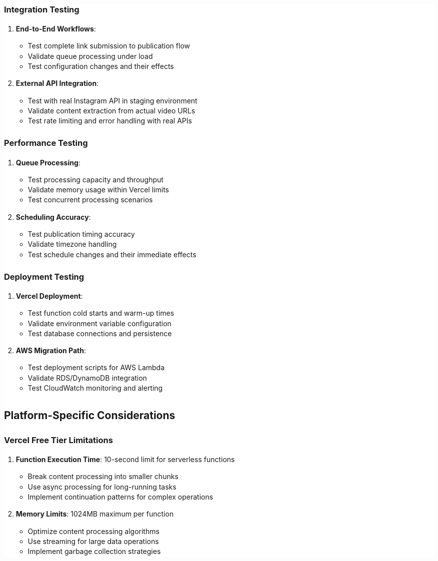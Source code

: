 ### Integration Testing

1. **End-to-End Workflows**:

   - Test complete link submission to publication flow
   - Validate queue processing under load
   - Test configuration changes and their effects

2. **External API Integration**:
   - Test with real Instagram API in staging environment
   - Validate content extraction from actual video URLs
   - Test rate limiting and error handling with real APIs

### Performance Testing

1. **Queue Processing**:

   - Test processing capacity and throughput
   - Validate memory usage within Vercel limits
   - Test concurrent processing scenarios

2. **Scheduling Accuracy**:
   - Test publication timing accuracy
   - Validate timezone handling
   - Test schedule changes and their immediate effects

### Deployment Testing

1. **Vercel Deployment**:

   - Test function cold starts and warm-up times
   - Validate environment variable configuration
   - Test database connections and persistence

2. **AWS Migration Path**:
   - Test deployment scripts for AWS Lambda
   - Validate RDS/DynamoDB integration
   - Test CloudWatch monitoring and alerting

## Platform-Specific Considerations

### Vercel Free Tier Limitations

1. **Function Execution Time**: 10-second limit for serverless functions

   - Break content processing into smaller chunks
   - Use async processing for long-running tasks
   - Implement continuation patterns for complex operations

2. **Memory Limits**: 1024MB maximum per function

   - Optimize content processing algorithms
   - Use streaming for large data operations
   - Implement garbage collection strategies
